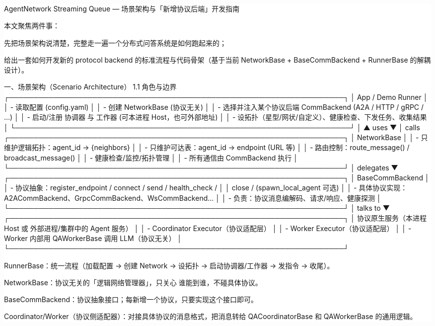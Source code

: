 AgentNetwork Streaming Queue — 场景架构与「新增协议后端」开发指南

本文聚焦两件事：

先把场景架构说清楚，完整走一遍一个分布式问答系统是如何跑起来的；

给出一套如何开发新的 protocol backend 的标准流程与代码骨架（基于当前 NetworkBase + BaseCommBackend + RunnerBase 的解耦设计）。

一、场景架构（Scenario Architecture）
1.1 角色与边界
┌────────────────────────────────────────────────────────────────────┐
│                         App / Demo Runner                          │
│   - 读取配置 (config.yaml)                                         │
│   - 创建 NetworkBase (协议无关)                                     │
│   - 选择并注入某个协议后端 CommBackend (A2A / HTTP / gRPC / …)     │
│   - 启动/注册 协调器 与 工作器 (可本进程 Host，也可外部地址)         │
│   - 设拓扑（星型/网状/自定义）、健康检查、下发任务、收集结果         │
└────────────────────────────────────────────────────────────────────┘
                │                         ▲
             uses ▼                         │ calls
┌────────────────────────────────────────────────────────────────────┐
│                            NetworkBase                             │
│   - 只维护逻辑拓扑：agent_id → {neighbors}                         │
│   - 只维护可达表：agent_id → endpoint (URL 等)                     │
│   - 路由控制：route_message() / broadcast_message()                │
│   - 健康检查/监控/拓扑管理                                         │
│   - 所有通信由 CommBackend 执行                                    │
└────────────────────────────────────────────────────────────────────┘
                │ delegates
                ▼
┌────────────────────────────────────────────────────────────────────┐
│                           BaseCommBackend                          │
│   - 协议抽象：register_endpoint / connect / send / health_check /  │
│              close / (spawn_local_agent 可选)                      │
│   - 具体协议实现：A2ACommBackend、GrpcCommBackend、WsCommBackend…   │
│   - 负责：协议消息编解码、请求/响应、健康探测                      │
└────────────────────────────────────────────────────────────────────┘
                │
             talks to
                ▼
┌────────────────────────────────────────────────────────────────────┐
│     协议原生服务（本进程 Host 或 外部进程/集群中的 Agent 服务）      │
│   - Coordinator Executor（协议适配层）                              │
│   - Worker Executor（协议适配层）                                   │
│   - Worker 内部用 QAWorkerBase 调用 LLM（协议无关）                 │
└────────────────────────────────────────────────────────────────────┘


RunnerBase：统一流程（加载配置 → 创建 Network → 设拓扑 → 启动协调器/工作器 → 发指令 → 收尾）。

NetworkBase：协议无关的「逻辑网络管理器」，只关心 谁能到谁，不碰具体协议。

BaseCommBackend：协议抽象接口；每新增一个协议，只要实现这个接口即可。

Coordinator/Worker（协议侧适配器）：对接具体协议的消息格式，把消息转给 QACoordinatorBase 和 QAWorkerBase 的通用逻辑。
